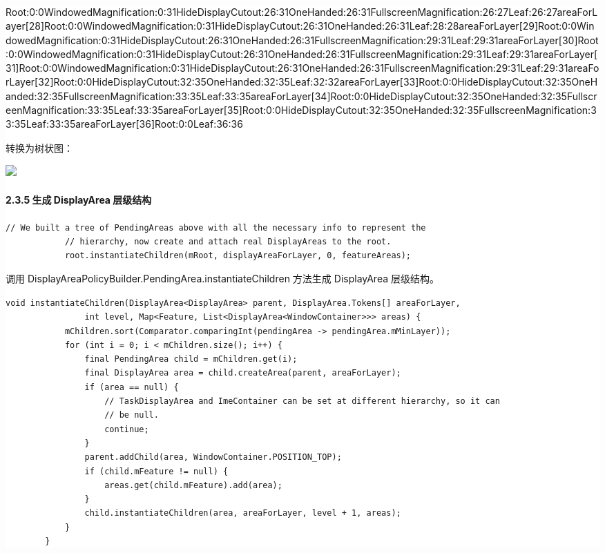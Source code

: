<td>Root:0:0</td><td>WindowedMagnification:0:31</td><td>HideDisplayCutout:26:31</td><td></td><td>OneHanded:26:31</td><td>FullscreenMagnification:26:27</td><td></td><td>Leaf:26:27</td></tr><tr><td>areaForLayer[28]</td><td>Root:0:0</td><td>WindowedMagnification:0:31</td><td>HideDisplayCutout:26:31</td><td></td><td>OneHanded:26:31</td><td></td><td></td><td>Leaf:28:28</td></tr><tr><td>areaForLayer[29]</td><td>Root:0:0</td><td>WindowedMagnification:0:31</td><td>HideDisplayCutout:26:31</td><td></td><td>OneHanded:26:31</td><td>FullscreenMagnification:29:31</td><td></td><td>Leaf:29:31</td></tr><tr><td>areaForLayer[30]</td><td>Root:0:0</td><td>WindowedMagnification:0:31</td><td>HideDisplayCutout:26:31</td><td></td><td>OneHanded:26:31</td><td>FullscreenMagnification:29:31</td><td></td><td>Leaf:29:31</td></tr><tr><td>areaForLayer[31]</td><td>Root:0:0</td><td>WindowedMagnification:0:31</td><td>HideDisplayCutout:26:31</td><td></td><td>OneHanded:26:31</td><td>FullscreenMagnification:29:31</td><td></td><td>Leaf:29:31</td></tr><tr><td>areaForLayer[32]</td><td>Root:0:0</td><td></td><td>HideDisplayCutout:32:35</td><td></td><td>OneHanded:32:35</td><td></td><td></td><td>Leaf:32:32</td></tr><tr><td>areaForLayer[33]</td><td>Root:0:0</td><td></td><td>HideDisplayCutout:32:35</td><td></td><td>OneHanded:32:35</td><td>FullscreenMagnification:33:35</td><td></td><td>Leaf:33:35</td></tr><tr><td>areaForLayer[34]</td><td>Root:0:0</td><td></td><td>HideDisplayCutout:32:35</td><td></td><td>OneHanded:32:35</td><td>FullscreenMagnification:33:35</td><td></td><td>Leaf:33:35</td></tr><tr><td>areaForLayer[35]</td><td>Root:0:0</td><td></td><td>HideDisplayCutout:32:35</td><td></td><td>OneHanded:32:35</td><td>FullscreenMagnification:33:35</td><td></td><td>Leaf:33:35</td></tr><tr><td>areaForLayer[36]</td><td>Root:0:0</td><td></td><td></td><td></td><td></td><td></td><td></td><td>Leaf:36:36</td></tr></tbody></table>

转换为树状图：

![](https://img-blog.csdnimg.cn/73d82b61fa8b48168afe1695a5469258.png#pic_center)

#### 2.3.5 生成 DisplayArea 层级结构

```
// We built a tree of PendingAreas above with all the necessary info to represent the
            // hierarchy, now create and attach real DisplayAreas to the root.
            root.instantiateChildren(mRoot, displayAreaForLayer, 0, featureAreas);
```

调用 DisplayAreaPolicyBuilder.PendingArea.instantiateChildren 方法生成 DisplayArea 层级结构。

```
void instantiateChildren(DisplayArea<DisplayArea> parent, DisplayArea.Tokens[] areaForLayer,
                int level, Map<Feature, List<DisplayArea<WindowContainer>>> areas) {
            mChildren.sort(Comparator.comparingInt(pendingArea -> pendingArea.mMinLayer));
            for (int i = 0; i < mChildren.size(); i++) {
                final PendingArea child = mChildren.get(i);
                final DisplayArea area = child.createArea(parent, areaForLayer);
                if (area == null) {
                    // TaskDisplayArea and ImeContainer can be set at different hierarchy, so it can
                    // be null.
                    continue;
                }
                parent.addChild(area, WindowContainer.POSITION_TOP);
                if (child.mFeature != null) {
                    areas.get(child.mFeature).add(area);
                }
                child.instantiateChildren(area, areaForLayer, level + 1, areas);
            }
        }
```
